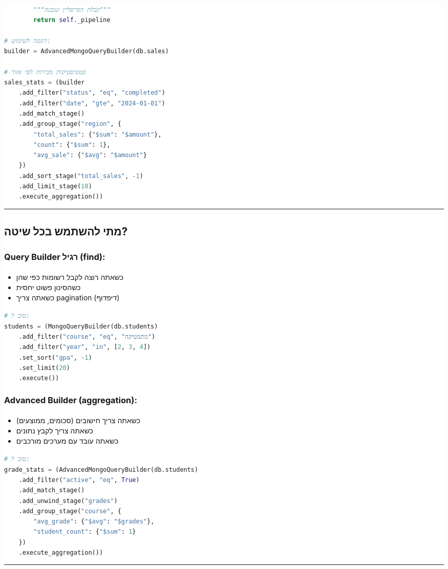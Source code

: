 ```python
        """קבלת הפייפליין שנבנה"""
        return self._pipeline

# דוגמה לשימוש:
builder = AdvancedMongoQueryBuilder(db.sales)

# סטטיסטיקות מכירות לפי אזור
sales_stats = (builder
    .add_filter("status", "eq", "completed")
    .add_filter("date", "gte", "2024-01-01")
    .add_match_stage()
    .add_group_stage("region", {
        "total_sales": {"$sum": "$amount"},
        "count": {"$sum": 1},
        "avg_sale": {"$avg": "$amount"}
    })
    .add_sort_stage("total_sales", -1)
    .add_limit_stage(10)
    .execute_aggregation())
```

---

## מתי להשתמש בכל שיטה?

### Query Builder רגיל (find):
- כשאתה רוצה לקבל רשומות כפי שהן
- כשהסינון פשוט יחסית
- כשאתה צריך pagination (דיפדוף)

```python
# טוב ל:
students = (MongoQueryBuilder(db.students)
    .add_filter("course", "eq", "מתמטיקה")
    .add_filter("year", "in", [2, 3, 4])
    .set_sort("gpa", -1)
    .set_limit(20)
    .execute())
```

### Advanced Builder (aggregation):
- כשאתה צריך חישובים (סכומים, ממוצעים)
- כשאתה צריך לקבץ נתונים
- כשאתה עובד עם מערכים מורכבים

```python
# טוב ל:
grade_stats = (AdvancedMongoQueryBuilder(db.students)
    .add_filter("active", "eq", True)
    .add_match_stage()
    .add_unwind_stage("grades")
    .add_group_stage("course", {
        "avg_grade": {"$avg": "$grades"},
        "student_count": {"$sum": 1}
    })
    .execute_aggregation())
```

---